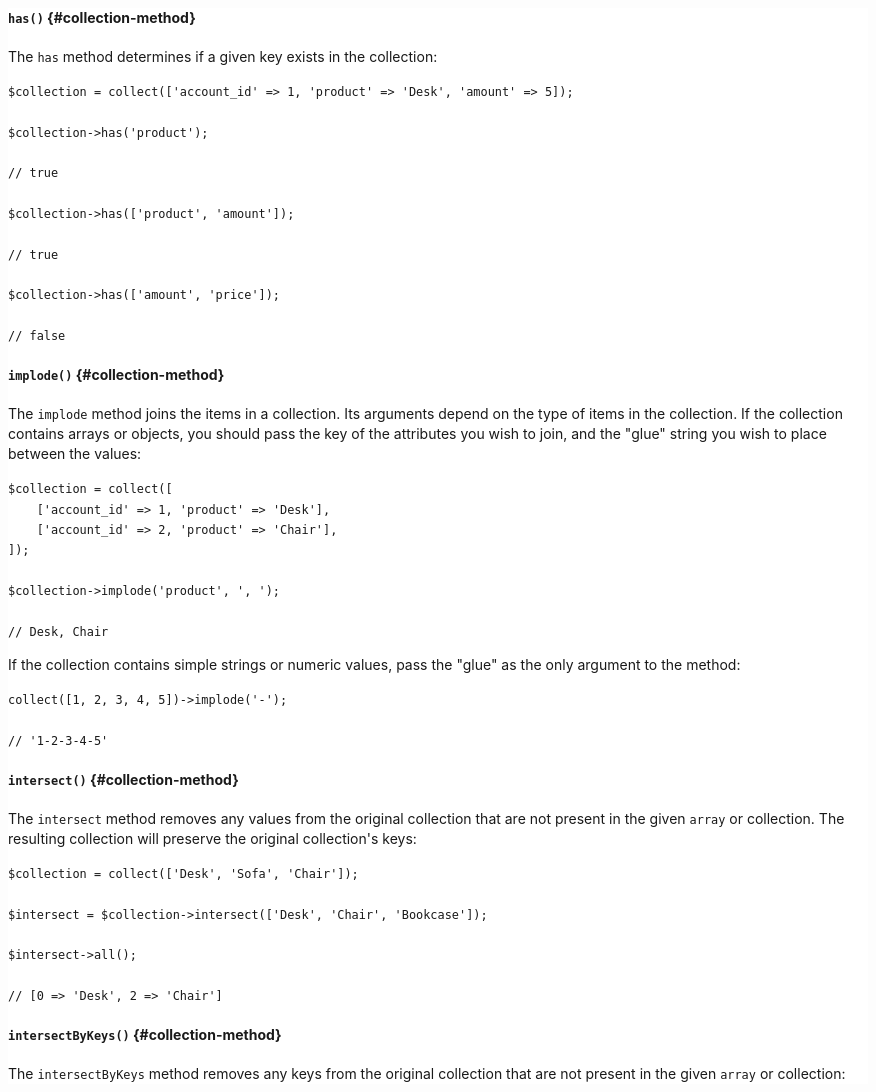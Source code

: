 <a name="method-has"></a>
#### `has()` {#collection-method}

The `has` method determines if a given key exists in the collection:

    $collection = collect(['account_id' => 1, 'product' => 'Desk', 'amount' => 5]);

    $collection->has('product');

    // true

    $collection->has(['product', 'amount']);

    // true

    $collection->has(['amount', 'price']);

    // false

<a name="method-implode"></a>
#### `implode()` {#collection-method}

The `implode` method joins the items in a collection. Its arguments depend on the type of items in the collection. If the collection contains arrays or objects, you should pass the key of the attributes you wish to join, and the "glue" string you wish to place between the values:

    $collection = collect([
        ['account_id' => 1, 'product' => 'Desk'],
        ['account_id' => 2, 'product' => 'Chair'],
    ]);

    $collection->implode('product', ', ');

    // Desk, Chair

If the collection contains simple strings or numeric values, pass the "glue" as the only argument to the method:

    collect([1, 2, 3, 4, 5])->implode('-');

    // '1-2-3-4-5'

<a name="method-intersect"></a>
#### `intersect()` {#collection-method}

The `intersect` method removes any values from the original collection that are not present in the given `array` or collection. The resulting collection will preserve the original collection's keys:

    $collection = collect(['Desk', 'Sofa', 'Chair']);

    $intersect = $collection->intersect(['Desk', 'Chair', 'Bookcase']);

    $intersect->all();

    // [0 => 'Desk', 2 => 'Chair']

<a name="method-intersectbykeys"></a>
#### `intersectByKeys()` {#collection-method}

The `intersectByKeys` method removes any keys from the original collection that are not present in the given `array` or collection:
